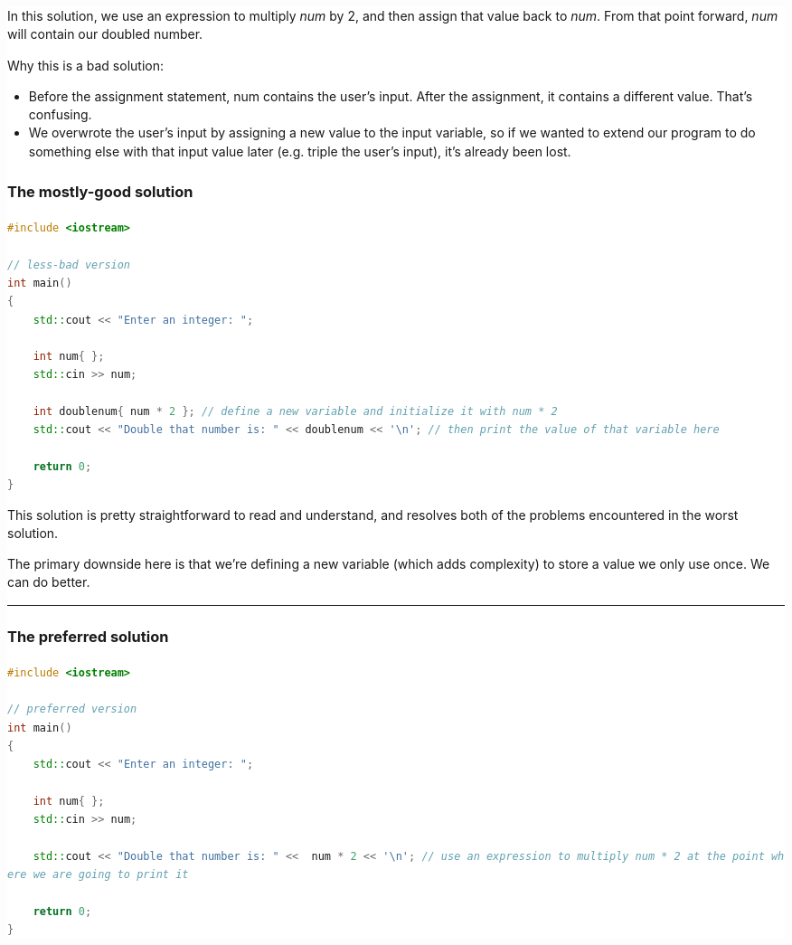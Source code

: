 In this solution, we use an expression to multiply _num_ by 2, and then assign that value back to _num_. From that point forward, _num_ will contain our doubled number.

Why this is a bad solution:

- Before the assignment statement, num contains the user’s input. After the assignment, it contains a different value. That’s confusing.
- We overwrote the user’s input by assigning a new value to the input variable, so if we wanted to extend our program to do something else with that input value later (e.g. triple the user’s input), it’s already been lost.

### The mostly-good solution

```cpp
#include <iostream>

// less-bad version
int main()
{
	std::cout << "Enter an integer: ";

	int num{ };
	std::cin >> num;

	int doublenum{ num * 2 }; // define a new variable and initialize it with num * 2
	std::cout << "Double that number is: " << doublenum << '\n'; // then print the value of that variable here

	return 0;
}
```

This solution is pretty straightforward to read and understand, and resolves both of the problems encountered in the worst solution.

The primary downside here is that we’re defining a new variable (which adds complexity) to store a value we only use once. We can do better.

---

### The preferred solution

```cpp
#include <iostream>

// preferred version
int main()
{
	std::cout << "Enter an integer: ";

	int num{ };
	std::cin >> num;

	std::cout << "Double that number is: " <<  num * 2 << '\n'; // use an expression to multiply num * 2 at the point where we are going to print it

	return 0;
}
```

